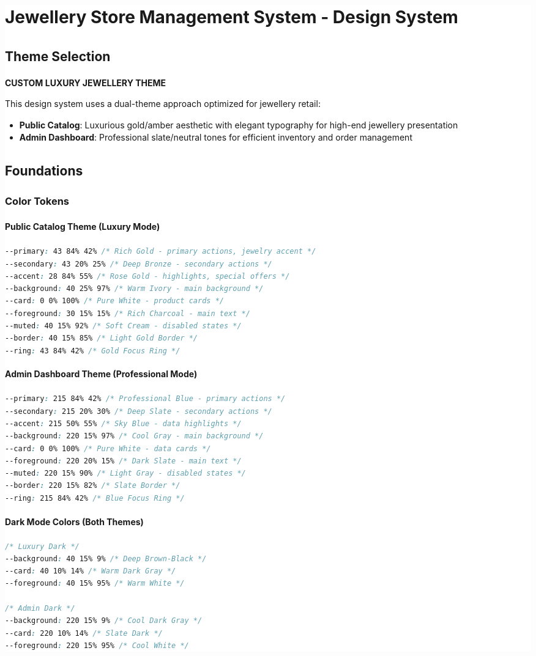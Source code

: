 # Jewellery Store Management System - Design System

## Theme Selection

**CUSTOM LUXURY JEWELLERY THEME**

This design system uses a dual-theme approach optimized for jewellery retail:
- **Public Catalog**: Luxurious gold/amber aesthetic with elegant typography for high-end jewellery presentation
- **Admin Dashboard**: Professional slate/neutral tones for efficient inventory and order management

## Foundations

### Color Tokens

#### Public Catalog Theme (Luxury Mode)
```css
--primary: 43 84% 42% /* Rich Gold - primary actions, jewelry accent */
--secondary: 43 20% 25% /* Deep Bronze - secondary actions */
--accent: 28 84% 55% /* Rose Gold - highlights, special offers */
--background: 40 25% 97% /* Warm Ivory - main background */
--card: 0 0% 100% /* Pure White - product cards */
--foreground: 30 15% 15% /* Rich Charcoal - main text */
--muted: 40 15% 92% /* Soft Cream - disabled states */
--border: 40 15% 85% /* Light Gold Border */
--ring: 43 84% 42% /* Gold Focus Ring */
```

#### Admin Dashboard Theme (Professional Mode)
```css
--primary: 215 84% 42% /* Professional Blue - primary actions */
--secondary: 215 20% 30% /* Deep Slate - secondary actions */
--accent: 215 50% 55% /* Sky Blue - data highlights */
--background: 220 15% 97% /* Cool Gray - main background */
--card: 0 0% 100% /* Pure White - data cards */
--foreground: 220 20% 15% /* Dark Slate - main text */
--muted: 220 15% 90% /* Light Gray - disabled states */
--border: 220 15% 82% /* Slate Border */
--ring: 215 84% 42% /* Blue Focus Ring */
```

#### Dark Mode Colors (Both Themes)
```css
/* Luxury Dark */
--background: 40 15% 9% /* Deep Brown-Black */
--card: 40 10% 14% /* Warm Dark Gray */
--foreground: 40 15% 95% /* Warm White */

/* Admin Dark */
--background: 220 15% 9% /* Cool Dark Gray */
--card: 220 10% 14% /* Slate Dark */
--foreground: 220 15% 95% /* Cool White */
```
